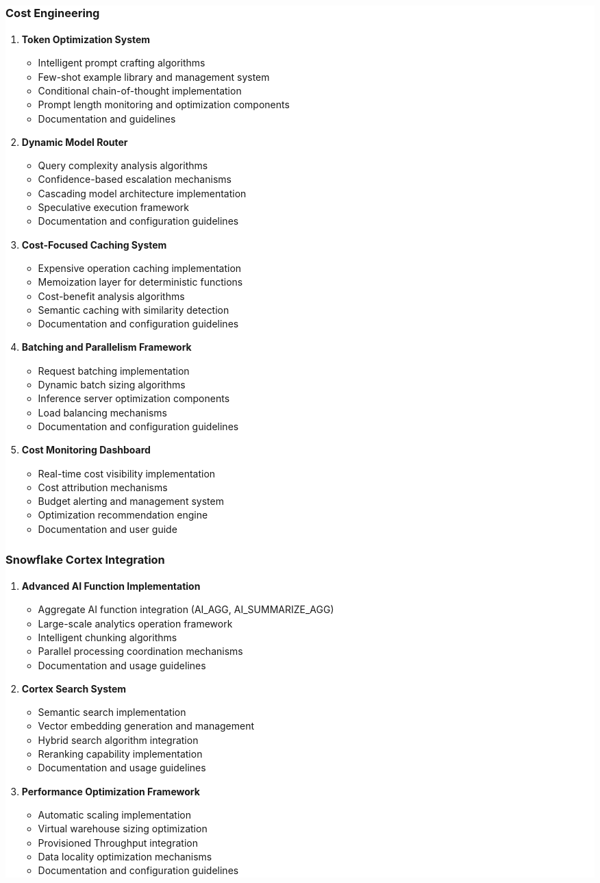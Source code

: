 ### Cost Engineering

1. **Token Optimization System**
   - Intelligent prompt crafting algorithms
   - Few-shot example library and management system
   - Conditional chain-of-thought implementation
   - Prompt length monitoring and optimization components
   - Documentation and guidelines

2. **Dynamic Model Router**
   - Query complexity analysis algorithms
   - Confidence-based escalation mechanisms
   - Cascading model architecture implementation
   - Speculative execution framework
   - Documentation and configuration guidelines

3. **Cost-Focused Caching System**
   - Expensive operation caching implementation
   - Memoization layer for deterministic functions
   - Cost-benefit analysis algorithms
   - Semantic caching with similarity detection
   - Documentation and configuration guidelines

4. **Batching and Parallelism Framework**
   - Request batching implementation
   - Dynamic batch sizing algorithms
   - Inference server optimization components
   - Load balancing mechanisms
   - Documentation and configuration guidelines

5. **Cost Monitoring Dashboard**
   - Real-time cost visibility implementation
   - Cost attribution mechanisms
   - Budget alerting and management system
   - Optimization recommendation engine
   - Documentation and user guide

### Snowflake Cortex Integration

1. **Advanced AI Function Implementation**
   - Aggregate AI function integration (AI_AGG, AI_SUMMARIZE_AGG)
   - Large-scale analytics operation framework
   - Intelligent chunking algorithms
   - Parallel processing coordination mechanisms
   - Documentation and usage guidelines

2. **Cortex Search System**
   - Semantic search implementation
   - Vector embedding generation and management
   - Hybrid search algorithm integration
   - Reranking capability implementation
   - Documentation and usage guidelines

3. **Performance Optimization Framework**
   - Automatic scaling implementation
   - Virtual warehouse sizing optimization
   - Provisioned Throughput integration
   - Data locality optimization mechanisms
   - Documentation and configuration guidelines
